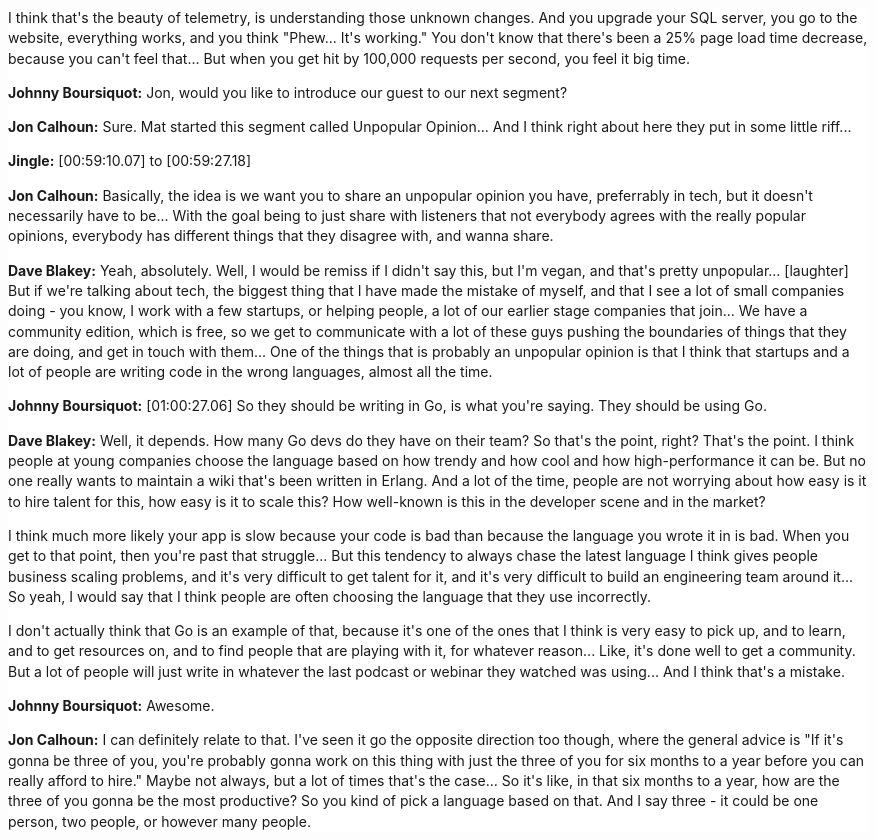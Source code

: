 I think that's the beauty of telemetry, is understanding those unknown changes. And you upgrade your SQL server, you go to the website, everything works, and you think "Phew... It's working." You don't know that there's been a 25% page load time decrease, because you can't feel that... But when you get hit by 100,000 requests per second, you feel it big time.

**Johnny Boursiquot:** Jon, would you like to introduce our guest to our next segment?

**Jon Calhoun:** Sure. Mat started this segment called Unpopular Opinion... And I think right about here they put in some little riff...

**Jingle:** \[00:59:10.07\] to \[00:59:27.18\]

**Jon Calhoun:** Basically, the idea is we want you to share an unpopular opinion you have, preferrably in tech, but it doesn't necessarily have to be... With the goal being to just share with listeners that not everybody agrees with the really popular opinions, everybody has different things that they disagree with, and wanna share.

**Dave Blakey:** Yeah, absolutely. Well, I would be remiss if I didn't say this, but I'm vegan, and that's pretty unpopular... \[laughter\] But if we're talking about tech, the biggest thing that I have made the mistake of myself, and that I see a lot of small companies doing - you know, I work with a few startups, or helping people, a lot of our earlier stage companies that join... We have a community edition, which is free, so we get to communicate with a lot of these guys pushing the boundaries of things that they are doing, and get in touch with them... One of the things that is probably an unpopular opinion is that I think that startups and a lot of people are writing code in the wrong languages, almost all the time.

**Johnny Boursiquot:** \[01:00:27.06\] So they should be writing in Go, is what you're saying. They should be using Go.

**Dave Blakey:** Well, it depends. How many Go devs do they have on their team? So that's the point, right? That's the point. I think people at young companies choose the language based on how trendy and how cool and how high-performance it can be. But no one really wants to maintain a wiki that's been written in Erlang. And a lot of the time, people are not worrying about how easy is it to hire talent for this, how easy is it to scale this? How well-known is this in the developer scene and in the market?

I think much more likely your app is slow because your code is bad than because the language you wrote it in is bad. When you get to that point, then you're past that struggle... But this tendency to always chase the latest language I think gives people business scaling problems, and it's very difficult to get talent for it, and it's very difficult to build an engineering team around it... So yeah, I would say that I think people are often choosing the language that they use incorrectly.

I don't actually think that Go is an example of that, because it's one of the ones that I think is very easy to pick up, and to learn, and to get resources on, and to find people that are playing with it, for whatever reason... Like, it's done well to get a community. But a lot of people will just write in whatever the last podcast or webinar they watched was using... And I think that's a mistake.

**Johnny Boursiquot:** Awesome.

**Jon Calhoun:** I can definitely relate to that. I've seen it go the opposite direction too though, where the general advice is "If it's gonna be three of you, you're probably gonna work on this thing with just the three of you for six months to a year before you can really afford to hire." Maybe not always, but a lot of times that's the case... So it's like, in that six months to a year, how are the three of you gonna be the most productive? So you kind of pick a language based on that. And I say three - it could be one person, two people, or however many people.
